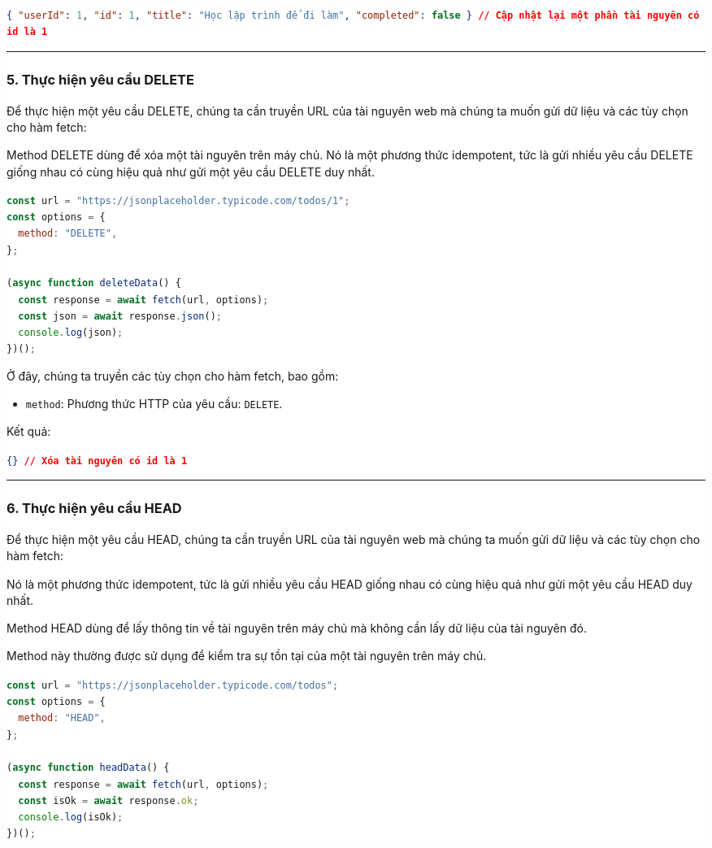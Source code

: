 ```json
{ "userId": 1, "id": 1, "title": "Học lập trình để đi làm", "completed": false } // Cập nhật lại một phần tài nguyên có id là 1
```

---

### 5. Thực hiện yêu cầu DELETE

Để thực hiện một yêu cầu DELETE, chúng ta cần truyền URL của tài nguyên web mà chúng ta muốn gửi dữ liệu và các tùy chọn cho hàm fetch:

Method DELETE dùng để xóa một tài nguyên trên máy chủ. Nó là một phương thức idempotent, tức là gửi nhiều yêu cầu DELETE giống nhau có cùng hiệu quả như gửi một yêu cầu DELETE duy nhất.

```js
const url = "https://jsonplaceholder.typicode.com/todos/1";
const options = {
  method: "DELETE",
};

(async function deleteData() {
  const response = await fetch(url, options);
  const json = await response.json();
  console.log(json);
})();
```

Ở đây, chúng ta truyền các tùy chọn cho hàm fetch, bao gồm:

- `method`: Phương thức HTTP của yêu cầu: `DELETE`.

Kết quả:

```json
{} // Xóa tài nguyên có id là 1
```

---

### 6. Thực hiện yêu cầu HEAD

Để thực hiện một yêu cầu HEAD, chúng ta cần truyền URL của tài nguyên web mà chúng ta muốn gửi dữ liệu và các tùy chọn cho hàm fetch:

Nó là một phương thức idempotent, tức là gửi nhiều yêu cầu HEAD giống nhau có cùng hiệu quả như gửi một yêu cầu HEAD duy nhất.

Method HEAD dùng để lấy thông tin về tài nguyên trên máy chủ mà không cần lấy dữ liệu của tài nguyên đó.

Method này thường được sử dụng để kiểm tra sự tồn tại của một tài nguyên trên máy chủ.

```js
const url = "https://jsonplaceholder.typicode.com/todos";
const options = {
  method: "HEAD",
};

(async function headData() {
  const response = await fetch(url, options);
  const isOk = await response.ok;
  console.log(isOk);
})();
```
